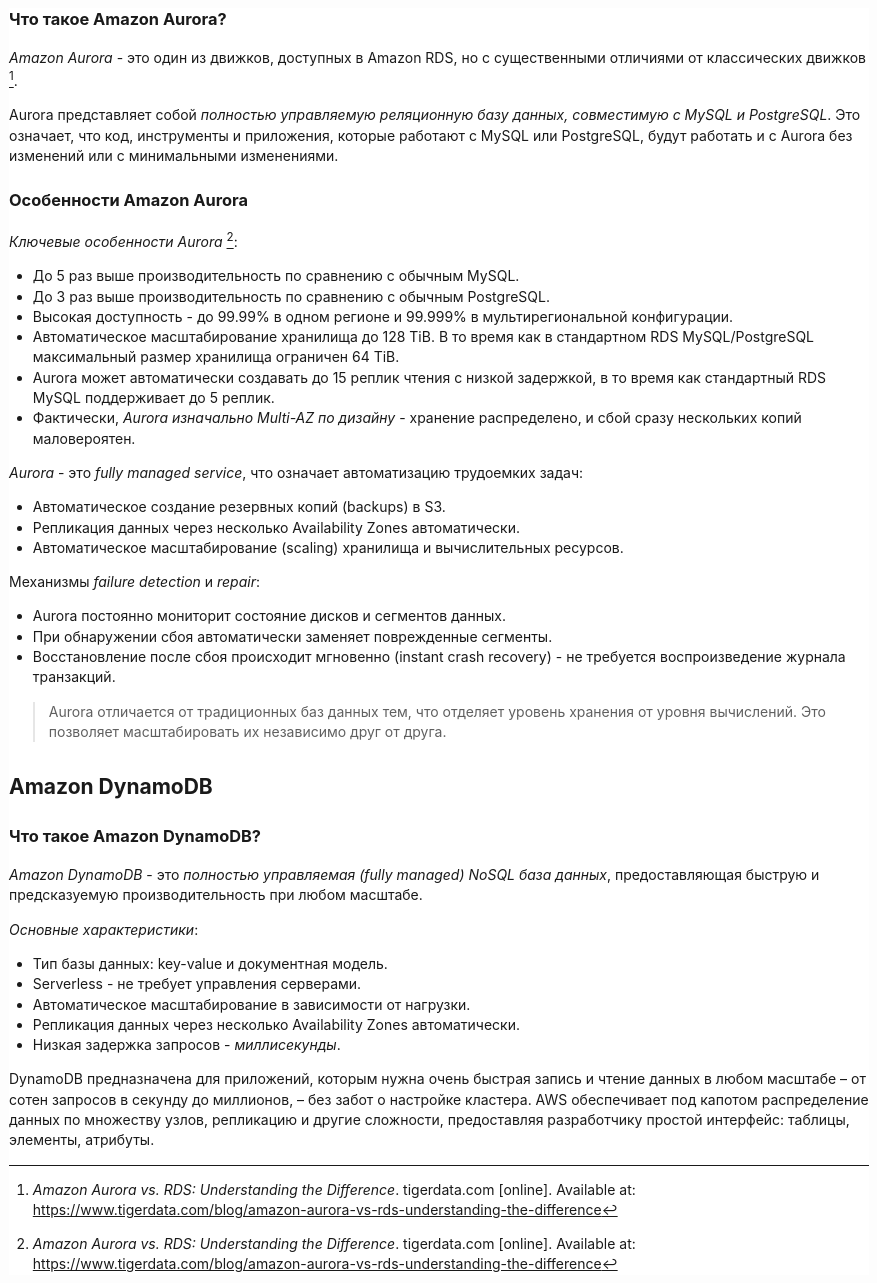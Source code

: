 ### Что такое Amazon Aurora?

_Amazon Aurora_ - это один из движков, доступных в Amazon RDS, но с существенными отличиями от классических движков [^7].

Aurora представляет собой _полностью управляемую реляционную базу данных, совместимую с MySQL и PostgreSQL_. Это означает, что код, инструменты и приложения, которые работают с MySQL или PostgreSQL, будут работать и с Aurora без изменений или с минимальными изменениями.

### Особенности Amazon Aurora

_Ключевые особенности Aurora_ [^7]:

- До 5 раз выше производительность по сравнению с обычным MySQL.
- До 3 раз выше производительность по сравнению с обычным PostgreSQL.
- Высокая доступность - до 99.99% в одном регионе и 99.999% в мультирегиональной конфигурации.
- Автоматическое масштабирование хранилища до 128 TiB. В то время как в стандартном RDS MySQL/PostgreSQL максимальный размер хранилища ограничен 64 TiB.
- Aurora может автоматически создавать до 15 реплик чтения с низкой задержкой, в то время как стандартный RDS MySQL поддерживает до 5 реплик.
- Фактически, _Aurora изначально Multi-AZ по дизайну_ - хранение распределено, и сбой сразу нескольких копий маловероятен.

_Aurora_ - это _fully managed service_, что означает автоматизацию трудоемких задач:

- Автоматическое создание резервных копий (backups) в S3.
- Репликация данных через несколько Availability Zones автоматически.
- Автоматическое масштабирование (scaling) хранилища и вычислительных ресурсов.

Механизмы _failure detection_ и _repair_:

- Aurora постоянно мониторит состояние дисков и сегментов данных.
- При обнаружении сбоя автоматически заменяет поврежденные сегменты.
- Восстановление после сбоя происходит мгновенно (instant crash recovery) - не требуется воспроизведение журнала транзакций.

> Aurora отличается от традиционных баз данных тем, что отделяет уровень хранения от уровня вычислений. Это позволяет масштабировать их независимо друг от друга.

## Amazon DynamoDB

### Что такое Amazon DynamoDB?

_Amazon DynamoDB_ - это _полностью управляемая (fully managed) NoSQL база данных_, предоставляющая быструю и предсказуемую производительность при любом масштабе.

_Основные характеристики_:

- Тип базы данных: key-value и документная модель.
- Serverless - не требует управления серверами.
- Автоматическое масштабирование в зависимости от нагрузки.
- Репликация данных через несколько Availability Zones автоматически.
- Низкая задержка запросов - _миллисекунды_.

DynamoDB предназначена для приложений, которым нужна очень быстрая запись и чтение данных в любом масштабе – от сотен запросов в секунду до миллионов, – без забот о настройке кластера. AWS обеспечивает под капотом распределение данных по множеству узлов, репликацию и другие сложности, предоставляя разработчику простой интерфейс: таблицы, элементы, атрибуты.


[^1]: _What’s the Difference Between Relational and Non-relational Databases?_. aws.amazon.com [online]. Available at: https://aws.amazon.com/compare/the-difference-between-relational-and-non-relational-databases/
[^2]: _Шардирование PostgreSQL: архитектура, алгоритмы и практические подходы_.
[^3]: _Amazon Relational Database Service_. aws.amazon.com [online]. Available at: https://aws.amazon.com/rds/
[^4]: _Amazon RDS vs. Amazon DynamoDB: Everything You Need to Know_. missioncloud.com [online]. Available at: https://www.missioncloud.com/blog/amazon-rds-vs-amazon-dynamodb-everything-you-need-to-know
[^5]: _Multi-AZ DB instance deployments for Amazon RDS_. docs.aws.amazon.com [online]. Available at: https://docs.aws.amazon.com/AmazonRDS/latest/UserGuide/Concepts.MultiAZSingleStandby.html
[^6]: _Amazon RDS Read Replicas_. aws.amazon.com [online]. Available at: https://aws.amazon.com/rds/features/read-replicas/
[^7]: _Amazon Aurora vs. RDS: Understanding the Difference_. tigerdata.com [online]. Available at: https://www.tigerdata.com/blog/amazon-aurora-vs-rds-understanding-the-difference
[^8]: _Amazon DynamoDB_. aws.amazon.com [online]. Available at: https://aws.amazon.com/ru/dynamodb/